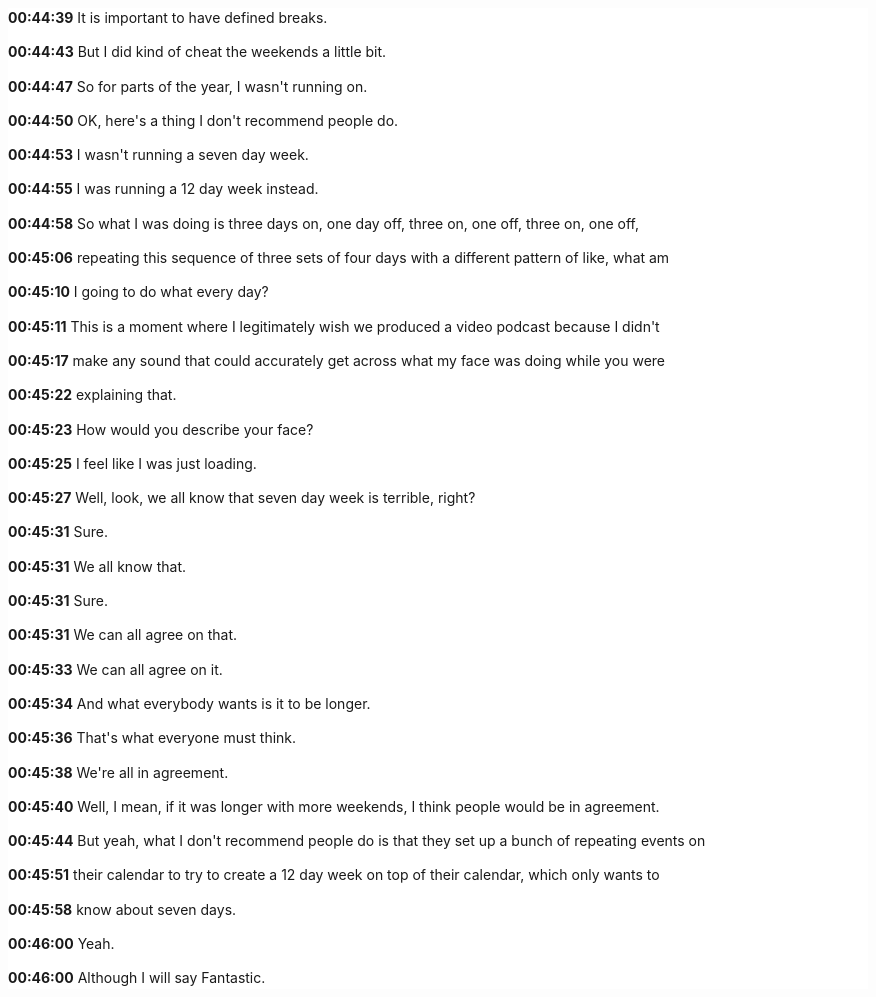 **00:44:39** It is important to have defined breaks.

**00:44:43** But I did kind of cheat the weekends a little bit.

**00:44:47** So for parts of the year, I wasn't running on.

**00:44:50** OK, here's a thing I don't recommend people do.

**00:44:53** I wasn't running a seven day week.

**00:44:55** I was running a 12 day week instead.

**00:44:58** So what I was doing is three days on, one day off, three on, one off, three on, one off,

**00:45:06** repeating this sequence of three sets of four days with a different pattern of like, what am

**00:45:10** I going to do what every day?

**00:45:11** This is a moment where I legitimately wish we produced a video podcast because I didn't

**00:45:17** make any sound that could accurately get across what my face was doing while you were

**00:45:22** explaining that.

**00:45:23** How would you describe your face?

**00:45:25** I feel like I was just loading.

**00:45:27** Well, look, we all know that seven day week is terrible, right?

**00:45:31** Sure.

**00:45:31** We all know that.

**00:45:31** Sure.

**00:45:31** We can all agree on that.

**00:45:33** We can all agree on it.

**00:45:34** And what everybody wants is it to be longer.

**00:45:36** That's what everyone must think.

**00:45:38** We're all in agreement.

**00:45:40** Well, I mean, if it was longer with more weekends, I think people would be in agreement.

**00:45:44** But yeah, what I don't recommend people do is that they set up a bunch of repeating events on

**00:45:51** their calendar to try to create a 12 day week on top of their calendar, which only wants to

**00:45:58** know about seven days.

**00:46:00** Yeah.

**00:46:00** Although I will say Fantastic.
